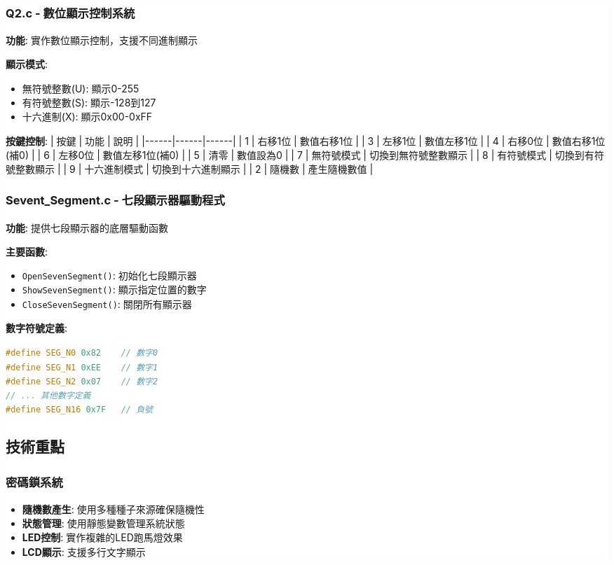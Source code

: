 ### Q2.c - 數位顯示控制系統
**功能**: 實作數位顯示控制，支援不同進制顯示

**顯示模式**:
- 無符號整數(U): 顯示0-255
- 有符號整數(S): 顯示-128到127
- 十六進制(X): 顯示0x00-0xFF

**按鍵控制**:
| 按鍵 | 功能 | 說明 |
|------|------|------|
| 1    | 右移1位 | 數值右移1位 |
| 3    | 左移1位 | 數值左移1位 |
| 4    | 右移0位 | 數值右移1位(補0) |
| 6    | 左移0位 | 數值左移1位(補0) |
| 5    | 清零 | 數值設為0 |
| 7    | 無符號模式 | 切換到無符號整數顯示 |
| 8    | 有符號模式 | 切換到有符號整數顯示 |
| 9    | 十六進制模式 | 切換到十六進制顯示 |
| 2    | 隨機數 | 產生隨機數值 |

### Sevent_Segment.c - 七段顯示器驅動程式
**功能**: 提供七段顯示器的底層驅動函數

**主要函數**:
- `OpenSevenSegment()`: 初始化七段顯示器
- `ShowSevenSegment()`: 顯示指定位置的數字
- `CloseSevenSegment()`: 關閉所有顯示器

**數字符號定義**:
```c
#define SEG_N0 0x82    // 數字0
#define SEG_N1 0xEE    // 數字1
#define SEG_N2 0x07    // 數字2
// ... 其他數字定義
#define SEG_N16 0x7F   // 負號
```

## 技術重點

### 密碼鎖系統
- **隨機數產生**: 使用多種種子來源確保隨機性
- **狀態管理**: 使用靜態變數管理系統狀態
- **LED控制**: 實作複雜的LED跑馬燈效果
- **LCD顯示**: 支援多行文字顯示
